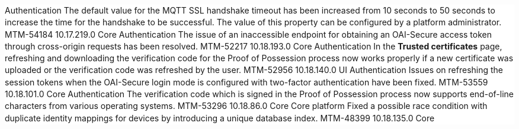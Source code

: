 <tr>
<td>Authentication</td>
<td>The default value for the MQTT SSL handshake timeout has been increased from 10 seconds to 50 seconds to increase the time for the handshake to be successful. The value of this property can be configured by a platform administrator.</td>
<td>MTM-54184</td>
<td>10.17.219.0</td>
<td>Core</td>
</tr>

<tr>
<td>Authentication</td>
<td>The issue of an inaccessible endpoint for obtaining an OAI-Secure access token through cross-origin requests has been resolved.</td>
<td>MTM-52217</td>
<td>10.18.193.0</td>
<td>Core</td>
</tr>

<tr>
<td>Authentication</td>
<td>In the <b>Trusted certificates</b> page, refreshing and downloading the verification code for the Proof of Possession process now works properly if a new certificate was uploaded or the verification code was refreshed by the user.</td>
<td>MTM-52956</td>
<td>10.18.140.0</td>
<td>UI</td>
</tr>

<tr>
<td>Authentication</td>
<td>Issues on refreshing the session tokens when the OAI-Secure login mode is configured with two-factor authentication have been fixed.</td>
<td>MTM-53559</td>
<td>10.18.101.0</td>
<td>Core</td>
</tr>

<tr>
<td>Authentication</td>
<td>The verification code which is signed in the Proof of Possession process now supports end-of-line characters from various operating systems.</td>
<td>MTM-53296</td>
<td>10.18.86.0</td>
<td>Core</td>
</tr>

<tr>
<td>Core platform</td>
<td>Fixed a possible race condition with duplicate identity mappings for devices by introducing a unique database index.</td>
<td>MTM-48399</td>
<td>10.18.135.0</td>
<td>Core</td>
</tr>
